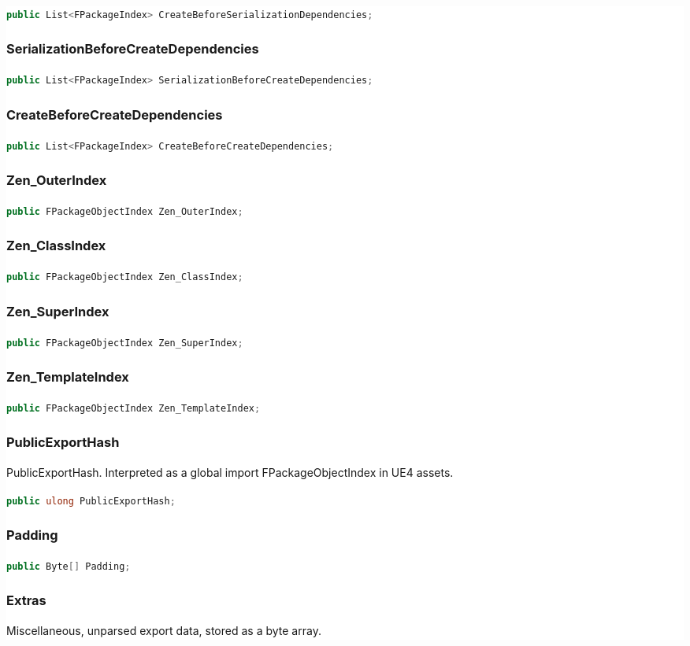 ```csharp
public List<FPackageIndex> CreateBeforeSerializationDependencies;
```

### **SerializationBeforeCreateDependencies**

```csharp
public List<FPackageIndex> SerializationBeforeCreateDependencies;
```

### **CreateBeforeCreateDependencies**

```csharp
public List<FPackageIndex> CreateBeforeCreateDependencies;
```

### **Zen_OuterIndex**

```csharp
public FPackageObjectIndex Zen_OuterIndex;
```

### **Zen_ClassIndex**

```csharp
public FPackageObjectIndex Zen_ClassIndex;
```

### **Zen_SuperIndex**

```csharp
public FPackageObjectIndex Zen_SuperIndex;
```

### **Zen_TemplateIndex**

```csharp
public FPackageObjectIndex Zen_TemplateIndex;
```

### **PublicExportHash**

PublicExportHash. Interpreted as a global import FPackageObjectIndex in UE4 assets.

```csharp
public ulong PublicExportHash;
```

### **Padding**

```csharp
public Byte[] Padding;
```

### **Extras**

Miscellaneous, unparsed export data, stored as a byte array.
